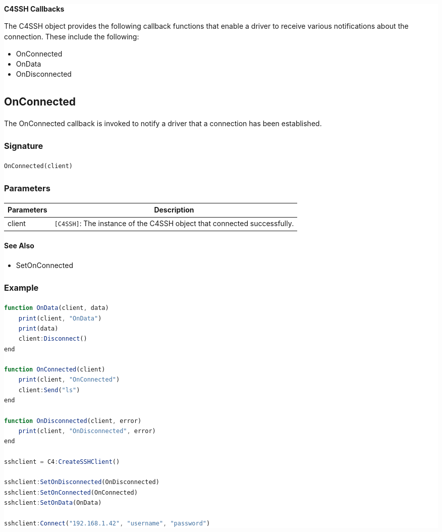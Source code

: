 **C4SSH Callbacks**

The C4SSH object provides the following callback functions that enable a driver to receive various notifications about the connection. These include the following:

- OnConnected
- OnData
- OnDisconnected


## OnConnected

The OnConnected callback is invoked to notify a driver that a connection has been established.

### Signature

`OnConnected(client)`


### Parameters

| Parameters | Description |
| --- | --- |
|client| `[C4SSH]`: The instance of the C4SSH object that connected successfully.|

#### See Also

- SetOnConnected


### Example

```js
function OnData(client, data)
    print(client, "OnData")
    print(data)
    client:Disconnect()
end
 
function OnConnected(client)
    print(client, "OnConnected")
    client:Send("ls")
end
 
function OnDisconnected(client, error)
    print(client, "OnDisconnected", error)
end
 
sshclient = C4:CreateSSHClient()
 
sshclient:SetOnDisconnected(OnDisconnected)
sshclient:SetOnConnected(OnConnected)
sshclient:SetOnData(OnData)
 
sshclient:Connect("192.168.1.42", "username", "password")
```
